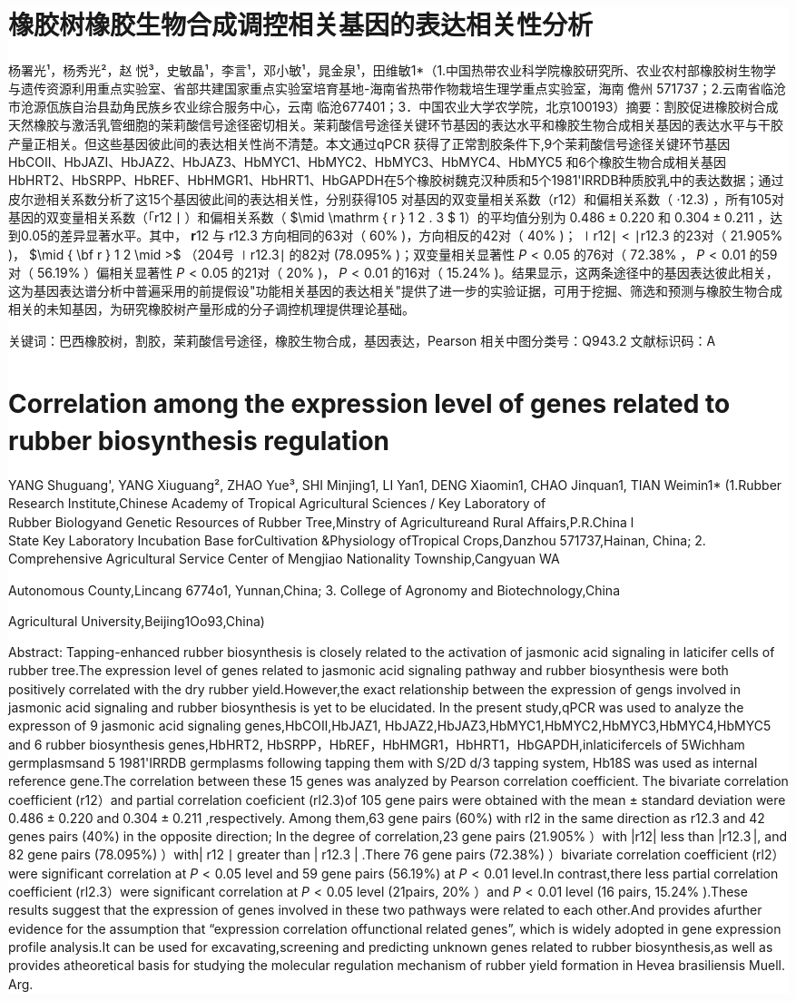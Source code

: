 # 橡胶树橡胶生物合成调控相关基因的表达相关性分析

杨署光¹，杨秀光²，赵 悦³，史敏晶¹，李言¹，邓小敏¹，晁金泉¹，田维敏1\*（1.中国热带农业科学院橡胶研究所、农业农村部橡胶树生物学与遗传资源利用重点实验室、省部共建国家重点实验室培育基地-海南省热带作物栽培生理学重点实验室，海南 儋州 571737；2.云南省临沧市沧源佤族自治县勐角民族乡农业综合服务中心，云南 临沧677401；3．中国农业大学农学院，北京100193）摘要：割胶促进橡胶树合成天然橡胶与激活乳管细胞的茉莉酸信号途径密切相关。茉莉酸信号途径关键环节基因的表达水平和橡胶生物合成相关基因的表达水平与干胶产量正相关。但这些基因彼此间的表达相关性尚不清楚。本文通过qPCR 获得了正常割胶条件下,9个茉莉酸信号途径关键环节基因 HbCOII、HbJAZI、HbJAZ2、HbJAZ3、HbMYC1、HbMYC2、HbMYC3、HbMYC4、HbMYC5 和6个橡胶生物合成相关基因 HbHRT2、HbSRPP、HbREF、HbHMGR1、HbHRT1、HbGAPDH在5个橡胶树魏克汉种质和5个1981'IRRDB种质胶乳中的表达数据；通过皮尔逊相关系数分析了这15个基因彼此间的表达相关性，分别获得105 对基因的双变量相关系数（r12）和偏相关系数（ $\cdot 1 2 . 3 )$ ，所有105对基因的双变量相关系数（「r12丨）和偏相关系数（ $\mid \mathrm { r } 1 2 . 3 \$ 1）的平均值分别为 $0 . 4 8 6 \pm 0 . 2 2 0$ 和 $0 . 3 0 4 \pm 0 . 2 1 1$ ，达到0.05的差异显著水平。其中， $\mathbf { r } 1 2$ 与 $\mathrm { r } 1 2 . 3$ 方向相同的63对（ $6 0 \%$ )，方向相反的42对（ $4 0 \%$ )； $\mid \mathrm { r } 1 2 \mid < \mid \mathrm { r } 1 2 . 3$ 的23对（ $2 1 . 9 0 5 \%$ )， $\mid { \bf r } 1 2 \mid >$ （204号 $\mid \mathrm { r } 1 2 . 3 \mid$ 的82对 $( 7 8 . 0 9 5 \%$ )；双变量相关显著性 $P { < } 0 . 0 5$ 的76对（ $7 2 . 3 8 \%$ ， $P { < } 0 . 0 1$ 的59对（ $5 6 . 1 9 \%$ ）偏相关显著性 $P { < } 0 . 0 5$ 的21对（ $20 \%$ )， $P { < } 0 . 0 1$ 的16对（ $1 5 . 2 4 \%$ )。结果显示，这两条途径中的基因表达彼此相关，这为基因表达谱分析中普遍采用的前提假设"功能相关基因的表达相关"提供了进一步的实验证据，可用于挖掘、筛选和预测与橡胶生物合成相关的未知基因，为研究橡胶树产量形成的分子调控机理提供理论基础。

关键词：巴西橡胶树，割胶，茉莉酸信号途径，橡胶生物合成，基因表达，Pearson 相关中图分类号：Q943.2 文献标识码：A

# Correlation among the expression level of genes related to rubber biosynthesis regulation

YANG Shuguang', YANG Xiuguang², ZHAO Yue³, SHI Minjing1, LI Yan1, DENG Xiaomin1, CHAO Jinquan1, TIAN Weimin1\* (1.Rubber Research Institute,Chinese Academy of Tropical Agricultural Sciences / Key Laboratory of   
Rubber Biologyand Genetic Resources of Rubber Tree,Minstry of Agricultureand Rural Affairs,P.R.China l   
State Key Laboratory Incubation Base forCultivation &Physiology ofTropical Crops,Danzhou 571737,Hainan, China; 2. Comprehensive Agricultural Service Center of Mengjiao Nationality Township,Cangyuan WA

Autonomous County,Lincang 6774o1, Yunnan,China; 3. College of Agronomy and Biotechnology,China

Agricultural University,Beijing1Oo93,China)

Abstract: Tapping-enhanced rubber biosynthesis is closely related to the activation of jasmonic acid signaling in laticifer cells of rubber tree.The expression level of genes related to jasmonic acid signaling pathway and rubber biosynthesis were both positively correlated with the dry rubber yield.However,the exact relationship between the expression of gengs involved in jasmonic acid signaling and rubber biosynthesis is yet to be elucidated. In the present study,qPCR was used to analyze the expresson of 9 jasmonic acid signaling genes,HbCOIl,HbJAZ1, HbJAZ2,HbJAZ3,HbMYC1,HbMYC2,HbMYC3,HbMYC4,HbMYC5 and 6 rubber biosynthesis genes,HbHRT2, HbSRPP，HbREF，HbHMGR1，HbHRT1，HbGAPDH,inlaticifercels of 5Wichham germplasmsand 5 1981'IRRDB germplasms following tapping them with S/2D d/3 tapping system, Hb18S was used as internal reference gene.The correlation between these 15 genes was analyzed by Pearson correlation coefficient. The bivariate correlation coefficient (r12）and partial correlation coeficient (rl2.3)of 105 gene pairs were obtained with the mean $\pm$ standard deviation were $0 . 4 8 6 \pm 0 . 2 2 0$ and $0 . 3 0 4 \pm 0 . 2 1 1$ ,respectively. Among them,63 gene pairs $( 6 0 \% )$ with rl2 in the same direction as $\mathrm { r } 1 2 . 3$ and 42 genes pairs $( 4 0 \% )$ in the opposite direction; In the degree of correlation,23 gene pairs $( 2 1 . 9 0 5 \%$ ）with $\left| \mathrm { r } 1 2 \right|$ less than ${ | \operatorname { r 1 2 . 3 } | } ,$ and 82 gene pairs $( 7 8 . 0 9 5 \% )$ ）with| r12丨greater than $\vert \mathrm { \ r } 1 2 . 3 \ \vert$ .There 76 gene pairs $( 7 2 . 3 8 \% )$ ）bivariate correlation coefficient (rl2）were significant correlation at $P { < } 0 . 0 5$ level and 59 gene pairs $( 5 6 . 1 9 \% )$ at $P { < } 0 . 0 1$ level.In contrast,there less partial correlation coefficient (rl2.3）were significant correlation at $P { < } 0 . 0 5$ level (21pairs, $20 \%$ ）and $P { < } 0 . 0 1$ level (16 pairs, $1 5 . 2 4 \%$ ).These results suggest that the expression of genes involved in these two pathways were related to each other.And provides afurther evidence for the assumption that “expression correlation offunctional related genes”, which is widely adopted in gene expression profile analysis.It can be used for excavating,screening and predicting unknown genes related to rubber biosynthesis,as well as provides atheoretical basis for studying the molecular regulation mechanism of rubber yield formation in Hevea brasiliensis Muell. Arg.
